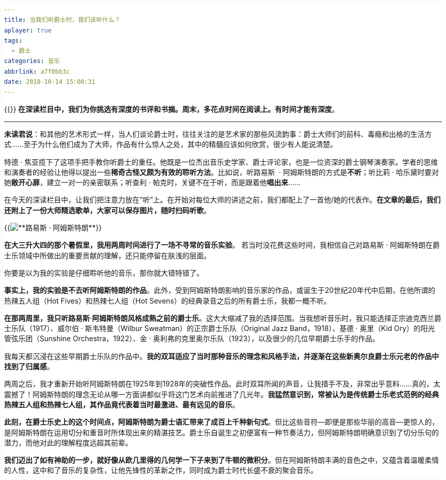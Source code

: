```yaml
---
title: 当我们听爵士时，我们该听什么？
aplayer: true
tags:
  - 爵士
categories: 音乐
abbrlink: a7f0bb3c
date: 2018-10-14 15:00:31
---
```

{{<img src="https://ian2.oss-cn-hangzhou.aliyuncs.com/2018-10-14-070155.jpg" alt="">}}
**在深读栏目中，我们为你挑选有深度的书评和书摘。周末，多花点时间在阅读上。有时间才能有深度**。

---

**未读君说**：和其他的艺术形式一样，当人们谈论爵士时，往往关注的是艺术家的那些风流韵事：爵士大师们的前科、毒瘾和出格的生活方式......至于为什么他们成为了大师，作品有什么惊人之处，其中的精髓应该如何欣赏，很少有人能说清楚。

特德 · 焦亚揽下了这项手把手教你听爵士的重任。他既是一位杰出音乐史学家、爵士评论家，也是一位资深的爵士钢琴演奏家。学者的思维和演奏者的经验让他得以提出一些**稀奇古怪又颇为有效的聆听方法**。比如说，听路易斯  · 阿姆斯特朗的方式是**不听**；听比莉 · 哈乐黛时要对她**敞开心扉**，建立一对一的亲密联系；听查利 · 帕克时，关键不在于听，而是跟着他**唱出来**......

在今天的深读栏目中，让我们把注意力放在“听”上。在开始对每位大师的讲述之前，我们都配上了一首他/她的代表作。**在文章的最后，我们还附上了一份大师精选歌单，大家可以保存图片，随时扫码听歌**。

{{<img src="https://ian2.oss-cn-hangzhou.aliyuncs.com/2018-10-14-070246.jpg" alt="**路易斯 · 阿姆斯特朗**">}}

<div 
class="aplayer" 
data-id="1649082" 
data-server="netease" 
data-type="song"
data-mutex="true"
data-mini="false"
data-loop="none">
</div>

**在大三升大四的那个暑假里，我用两周时间进行了一场不寻常的音乐实验**。 若当时没花费这些时间，我相信自己对路易斯 · 阿姆斯特朗在爵士乐领域中所做出的重要贡献的理解，还只能停留在肤浅的层面。

你要是以为我的实验是仔细聆听他的音乐，那你就大错特错了。

**事实上，我的实验是不去听阿姆斯特朗的作品**。此外，受到阿姆斯特朗影响的音乐家的作品，或诞生于20世纪20年代中后期，在他所谓的热辣五人组（Hot Fives）和热辣七人组（Hot Sevens）的经典录音之后的所有爵士乐，我都一概不听。

**在那两周里，我只听路易斯·阿姆斯特朗风格成熟之前的爵士乐**。这大大缩减了我的选择范围。当我想听音乐时，我只能选择正宗迪克西兰爵士乐队（1917）、威尔伯 · 斯韦特曼（Wilbur Sweatman）的正宗爵士乐队（Original Jazz Band，1918）、基德 · 奥里（Kid Ory）的阳光管弦乐团（Sunshine Orchestra，1922）、金 · 奥利弗的克里奥尔乐队（1923），以及很少的几位早期爵士乐手的作品。

我每天都沉浸在这些早期爵士乐队的作品中。**我的双耳适应了当时那种音乐的理念和风格手法，并逐渐在这些新奥尔良爵士乐元老的作品中找到了归属感**。

两周之后，我才重新开始听阿姆斯特朗在1925年到1928年的突破性作品。此时双耳所闻的声音，让我措手不及，非常出乎意料……真的，太震撼了！阿姆斯特朗的理念无论从哪一方面讲都似乎将这门艺术向前推进了几光年。**我猛然意识到，常被认为是传统爵士乐老式范例的经典热辣五人组和热辣七人组，其作品竟代表着当时最激进、最有远见的音乐**。

**此刻，在爵士乐史上的这个时间点，阿姆斯特朗为爵士语汇带来了成百上千种新句式**。但比这些音符—即便是那些华丽的高音—更惊人的，是阿姆斯特朗在运用切分和重音时所体现出来的精湛技艺。爵士乐自诞生之初便富有一种节奏活力，但阿姆斯特朗明确意识到了切分乐句的潜力，而他对此的理解程度远超其前辈。

**我们迈出了如有神助的一步，就好像从欧几里得的几何学一下子来到了牛顿的微积分**。但在阿姆斯特朗丰满的音色之中，又蕴含着温暖柔情的人性，这中和了音乐的复杂性，让他先锋性的革新之作，同时成为爵士时代长盛不衰的聚会音乐。
